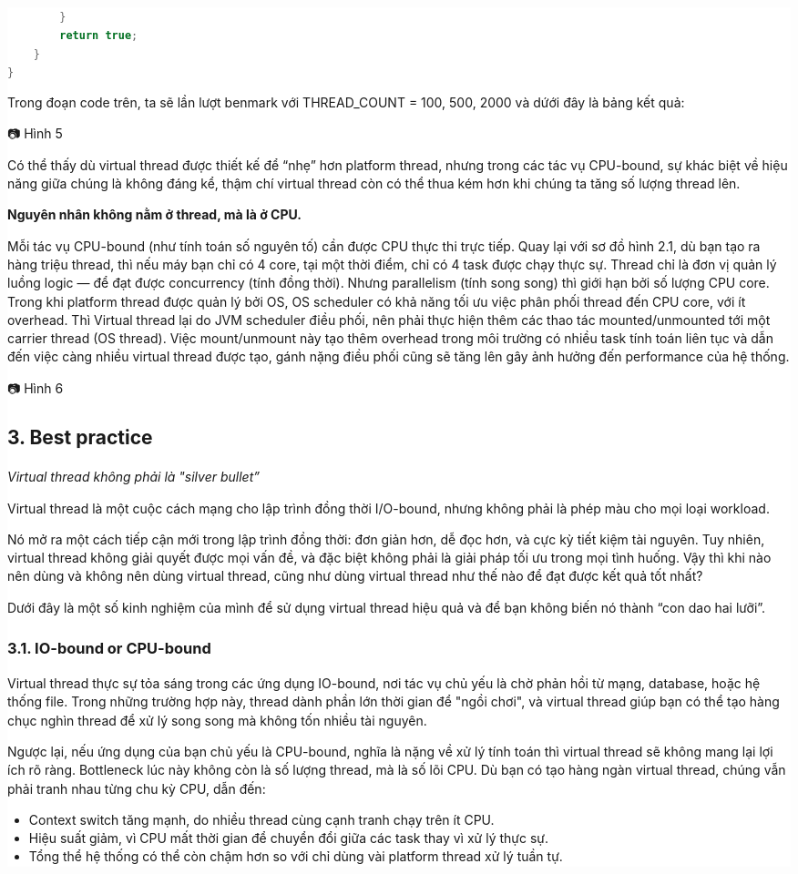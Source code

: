 ```java
        }
        return true;
    }
}
```

Trong đoạn code trên, ta sẽ lần lượt benmark với THREAD_COUNT = 100, 500, 2000 và dứới đây là bảng kết quả:

📷 Hình 5

Có thể thấy dù virtual thread được thiết kế để “nhẹ” hơn platform thread, nhưng trong các tác vụ CPU-bound, sự khác biệt về hiệu năng giữa chúng là không đáng kể, thậm chí virtual thread còn có thể thua kém hơn khi chúng ta tăng số lượng thread lên.

**Nguyên nhân không nằm ở thread, mà là ở CPU.**

Mỗi tác vụ CPU-bound (như tính toán số nguyên tố) cần được CPU thực thi trực tiếp. Quay lại với sơ đồ hình 2.1, dù bạn tạo ra hàng triệu thread, thì nếu máy bạn chỉ có 4 core, tại một thời điểm, chỉ có 4 task được chạy thực sự. Thread chỉ là đơn vị quản lý luồng logic — để đạt được concurrency (tính đồng thời). Nhưng parallelism (tính song song) thì giới hạn bởi số lượng CPU core. Trong khi platform thread được quản lý bởi OS, OS scheduler có khả năng tối ưu việc phân phối thread đến CPU core, với ít overhead. Thì Virtual thread lại do JVM scheduler điều phối, nên phải thực hiện thêm các thao tác mounted/unmounted tới một carrier thread (OS thread). Việc mount/unmount này tạo thêm overhead trong môi trường có nhiều task tính toán liên tục và dẫn đến việc càng nhiều virtual thread được tạo, gánh nặng điều phối cũng sẽ tăng lên gây ảnh hưởng đến performance của hệ thống.

📷 Hình 6

## 3. Best practice
*Virtual thread không phải là "silver bullet”*

Virtual thread là một cuộc cách mạng cho lập trình đồng thời I/O-bound, nhưng không phải là phép màu cho mọi loại workload.

Nó mở ra một cách tiếp cận mới trong lập trình đồng thời: đơn giản hơn, dễ đọc hơn, và cực kỳ tiết kiệm tài nguyên. Tuy nhiên, virtual thread không giải quyết được mọi vấn đề, và đặc biệt không phải là giải pháp tối ưu trong mọi tình huống. Vậy thì khi nào nên dùng và không nên dùng virtual thread, cũng như dùng virtual thread như thế nào để đạt được kết quả tốt nhất?

Dưới đây là một số kinh nghiệm của mình để sử dụng virtual thread hiệu quả và để bạn không biến nó thành “con dao hai lưỡi”.

### 3.1. IO-bound or CPU-bound
Virtual thread thực sự tỏa sáng trong các ứng dụng IO-bound, nơi tác vụ chủ yếu là chờ phản hồi từ mạng, database, hoặc hệ thống file. Trong những trường hợp này, thread dành phần lớn thời gian để "ngồi chơi", và virtual thread giúp bạn có thể tạo hàng chục nghìn thread để xử lý song song mà không tốn nhiều tài nguyên.

Ngược lại, nếu ứng dụng của bạn chủ yếu là CPU-bound, nghĩa là nặng về xử lý tính toán thì virtual thread sẽ không mang lại lợi ích rõ ràng. Bottleneck lúc này không còn là số lượng thread, mà là số lõi CPU. Dù bạn có tạo hàng ngàn virtual thread, chúng vẫn phải tranh nhau từng chu kỳ CPU, dẫn đến:
- Context switch tăng mạnh, do nhiều thread cùng cạnh tranh chạy trên ít CPU.
- Hiệu suất giảm, vì CPU mất thời gian để chuyển đổi giữa các task thay vì xử lý thực sự.
- Tổng thể hệ thống có thể còn chậm hơn so với chỉ dùng vài platform thread xử lý tuần tự.
